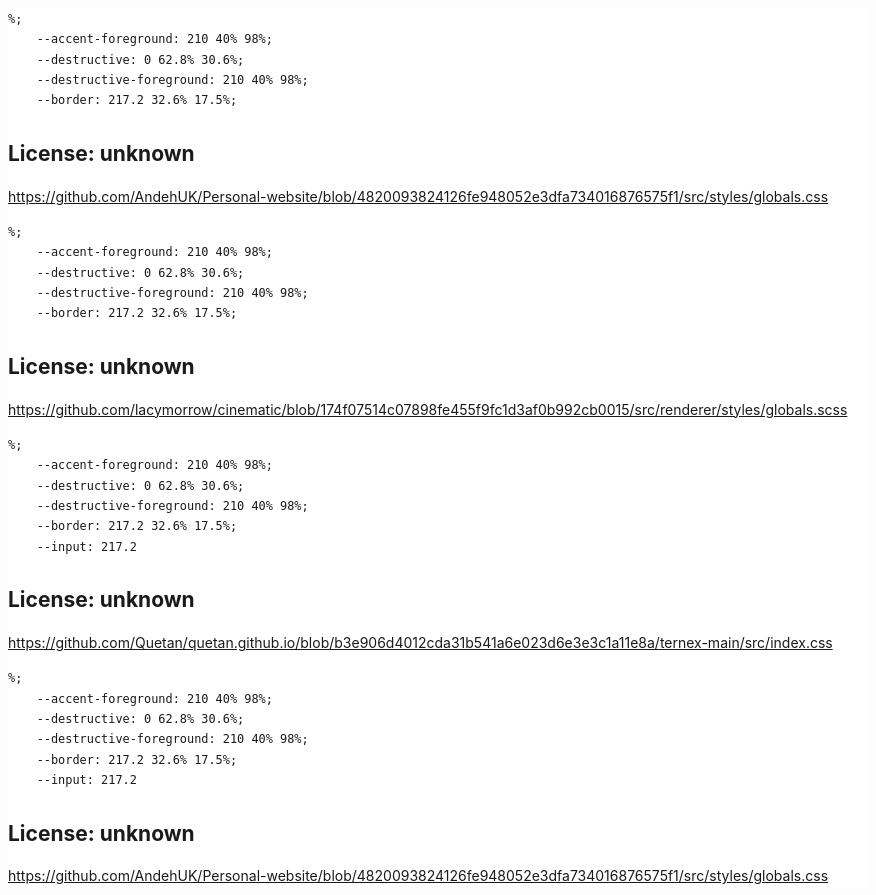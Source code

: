 ```
%;
    --accent-foreground: 210 40% 98%;
    --destructive: 0 62.8% 30.6%;
    --destructive-foreground: 210 40% 98%;
    --border: 217.2 32.6% 17.5%;
```


## License: unknown
https://github.com/AndehUK/Personal-website/blob/4820093824126fe948052e3dfa734016876575f1/src/styles/globals.css

```
%;
    --accent-foreground: 210 40% 98%;
    --destructive: 0 62.8% 30.6%;
    --destructive-foreground: 210 40% 98%;
    --border: 217.2 32.6% 17.5%;
```


## License: unknown
https://github.com/lacymorrow/cinematic/blob/174f07514c07898fe455f9fc1d3af0b992cb0015/src/renderer/styles/globals.scss

```
%;
    --accent-foreground: 210 40% 98%;
    --destructive: 0 62.8% 30.6%;
    --destructive-foreground: 210 40% 98%;
    --border: 217.2 32.6% 17.5%;
    --input: 217.2
```


## License: unknown
https://github.com/Quetan/quetan.github.io/blob/b3e906d4012cda31b541a6e023d6e3e3c1a11e8a/ternex-main/src/index.css

```
%;
    --accent-foreground: 210 40% 98%;
    --destructive: 0 62.8% 30.6%;
    --destructive-foreground: 210 40% 98%;
    --border: 217.2 32.6% 17.5%;
    --input: 217.2
```


## License: unknown
https://github.com/AndehUK/Personal-website/blob/4820093824126fe948052e3dfa734016876575f1/src/styles/globals.css
